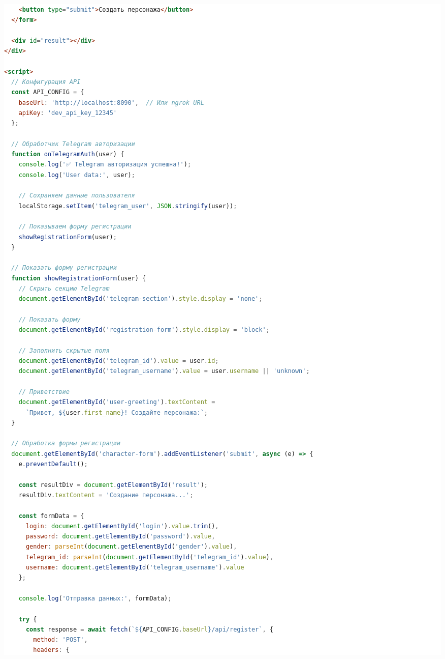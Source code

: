 ```html
    <button type="submit">Создать персонажа</button>
  </form>
  
  <div id="result"></div>
</div>

<script>
  // Конфигурация API
  const API_CONFIG = {
    baseUrl: 'http://localhost:8090',  // Или ngrok URL
    apiKey: 'dev_api_key_12345'
  };

  // Обработчик Telegram авторизации
  function onTelegramAuth(user) {
    console.log('✅ Telegram авторизация успешна!');
    console.log('User data:', user);
    
    // Сохраняем данные пользователя
    localStorage.setItem('telegram_user', JSON.stringify(user));
    
    // Показываем форму регистрации
    showRegistrationForm(user);
  }

  // Показать форму регистрации
  function showRegistrationForm(user) {
    // Скрыть секцию Telegram
    document.getElementById('telegram-section').style.display = 'none';
    
    // Показать форму
    document.getElementById('registration-form').style.display = 'block';
    
    // Заполнить скрытые поля
    document.getElementById('telegram_id').value = user.id;
    document.getElementById('telegram_username').value = user.username || 'unknown';
    
    // Приветствие
    document.getElementById('user-greeting').textContent = 
      `Привет, ${user.first_name}! Создайте персонажа:`;
  }

  // Обработка формы регистрации
  document.getElementById('character-form').addEventListener('submit', async (e) => {
    e.preventDefault();
    
    const resultDiv = document.getElementById('result');
    resultDiv.textContent = 'Создание персонажа...';
    
    const formData = {
      login: document.getElementById('login').value.trim(),
      password: document.getElementById('password').value,
      gender: parseInt(document.getElementById('gender').value),
      telegram_id: parseInt(document.getElementById('telegram_id').value),
      username: document.getElementById('telegram_username').value
    };
    
    console.log('Отправка данных:', formData);
    
    try {
      const response = await fetch(`${API_CONFIG.baseUrl}/api/register`, {
        method: 'POST',
        headers: {
```